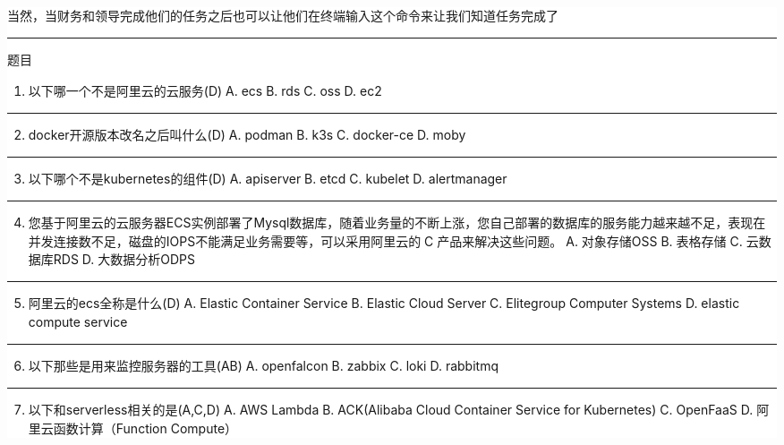 
当然，当财务和领导完成他们的任务之后也可以让他们在终端输入这个命令来让我们知道任务完成了

---
题目

1. 以下哪一个不是阿里云的云服务(D)
A. ecs
B. rds
C. oss
D. ec2

---

2. docker开源版本改名之后叫什么(D)
A. podman
B. k3s
C. docker-ce
D. moby

---

3. 以下哪个不是kubernetes的组件(D)
A. apiserver
B. etcd
C. kubelet
D. alertmanager

---

4. 您基于阿里云的云服务器ECS实例部署了Mysql数据库，随着业务量的不断上涨，您自己部署的数据库的服务能力越来越不足，表现在并发连接数不足，磁盘的IOPS不能满足业务需要等，可以采用阿里云的 C 产品来解决这些问题。
A. 对象存储OSS
B. 表格存储
C. 云数据库RDS
D. 大数据分析ODPS

---

5. 阿里云的ecs全称是什么(D)
A. Elastic Container Service
B. Elastic Cloud Server
C. Elitegroup Computer Systems
D. elastic compute service

---

6. 以下那些是用来监控服务器的工具(AB)
A. openfalcon
B. zabbix
C. loki
D. rabbitmq

---

7. 以下和serverless相关的是(A,C,D)
A. AWS Lambda
B. ACK(Alibaba Cloud Container Service for Kubernetes)
C. OpenFaaS
D. 阿里云函数计算（Function Compute）
